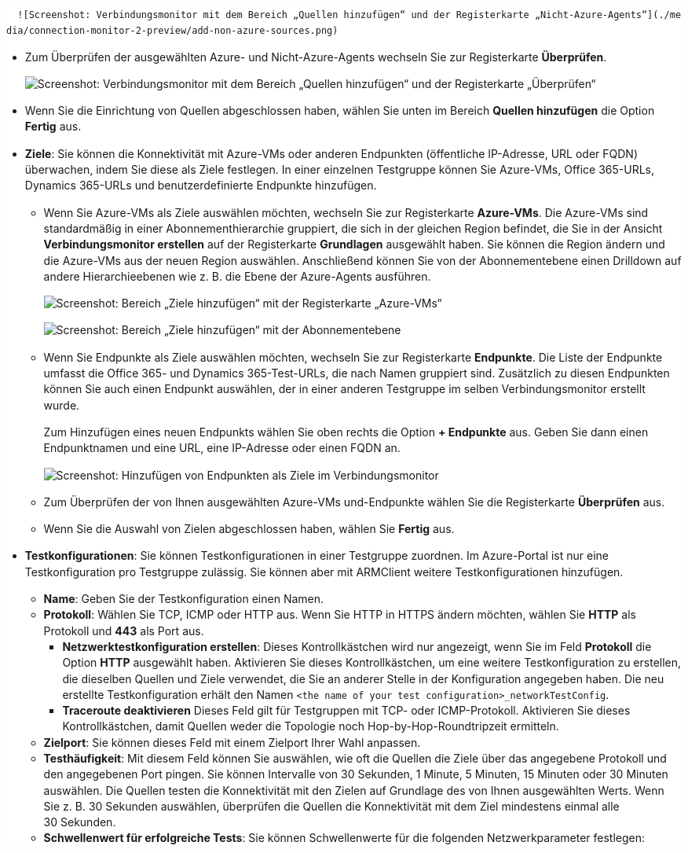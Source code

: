       ![Screenshot: Verbindungsmonitor mit dem Bereich „Quellen hinzufügen“ und der Registerkarte „Nicht-Azure-Agents“](./media/connection-monitor-2-preview/add-non-azure-sources.png)


   * Zum Überprüfen der ausgewählten Azure- und Nicht-Azure-Agents wechseln Sie zur Registerkarte **Überprüfen**.

      ![Screenshot: Verbindungsmonitor mit dem Bereich „Quellen hinzufügen“ und der Registerkarte „Überprüfen“](./media/connection-monitor-2-preview/review-sources.png)

   * Wenn Sie die Einrichtung von Quellen abgeschlossen haben, wählen Sie unten im Bereich **Quellen hinzufügen** die Option **Fertig** aus.

* **Ziele**: Sie können die Konnektivität mit Azure-VMs oder anderen Endpunkten (öffentliche IP-Adresse, URL oder FQDN) überwachen, indem Sie diese als Ziele festlegen. In einer einzelnen Testgruppe können Sie Azure-VMs, Office 365-URLs, Dynamics 365-URLs und benutzerdefinierte Endpunkte hinzufügen.

    * Wenn Sie Azure-VMs als Ziele auswählen möchten, wechseln Sie zur Registerkarte **Azure-VMs**. Die Azure-VMs sind standardmäßig in einer Abonnementhierarchie gruppiert, die sich in der gleichen Region befindet, die Sie in der Ansicht **Verbindungsmonitor erstellen** auf der Registerkarte **Grundlagen** ausgewählt haben. Sie können die Region ändern und die Azure-VMs aus der neuen Region auswählen. Anschließend können Sie von der Abonnementebene einen Drilldown auf andere Hierarchieebenen wie z. B. die Ebene der Azure-Agents ausführen.

       ![Screenshot: Bereich „Ziele hinzufügen“ mit der Registerkarte „Azure-VMs“](./media/connection-monitor-2-preview/add-azure-dests1.png)

       ![Screenshot: Bereich „Ziele hinzufügen“ mit der Abonnementebene](./media/connection-monitor-2-preview/add-azure-dests2.png)

    * Wenn Sie Endpunkte als Ziele auswählen möchten, wechseln Sie zur Registerkarte **Endpunkte**. Die Liste der Endpunkte umfasst die Office 365- und Dynamics 365-Test-URLs, die nach Namen gruppiert sind. Zusätzlich zu diesen Endpunkten können Sie auch einen Endpunkt auswählen, der in einer anderen Testgruppe im selben Verbindungsmonitor erstellt wurde. 
    
        Zum Hinzufügen eines neuen Endpunkts wählen Sie oben rechts die Option **+ Endpunkte** aus. Geben Sie dann einen Endpunktnamen und eine URL, eine IP-Adresse oder einen FQDN an.

       ![Screenshot: Hinzufügen von Endpunkten als Ziele im Verbindungsmonitor](./media/connection-monitor-2-preview/add-endpoints.png)

    * Zum Überprüfen der von Ihnen ausgewählten Azure-VMs und-Endpunkte wählen Sie die Registerkarte **Überprüfen** aus.
    * Wenn Sie die Auswahl von Zielen abgeschlossen haben, wählen Sie **Fertig** aus.

* **Testkonfigurationen**: Sie können Testkonfigurationen in einer Testgruppe zuordnen. Im Azure-Portal ist nur eine Testkonfiguration pro Testgruppe zulässig. Sie können aber mit ARMClient weitere Testkonfigurationen hinzufügen.

    * **Name**: Geben Sie der Testkonfiguration einen Namen.
    * **Protokoll**: Wählen Sie TCP, ICMP oder HTTP aus. Wenn Sie HTTP in HTTPS ändern möchten, wählen Sie **HTTP** als Protokoll und **443** als Port aus.
        * **Netzwerktestkonfiguration erstellen**: Dieses Kontrollkästchen wird nur angezeigt, wenn Sie im Feld **Protokoll** die Option **HTTP** ausgewählt haben. Aktivieren Sie dieses Kontrollkästchen, um eine weitere Testkonfiguration zu erstellen, die dieselben Quellen und Ziele verwendet, die Sie an anderer Stelle in der Konfiguration angegeben haben. Die neu erstellte Testkonfiguration erhält den Namen `<the name of your test configuration>_networkTestConfig`.
        * **Traceroute deaktivieren** Dieses Feld gilt für Testgruppen mit TCP- oder ICMP-Protokoll. Aktivieren Sie dieses Kontrollkästchen, damit Quellen weder die Topologie noch Hop-by-Hop-Roundtripzeit ermitteln.
    * **Zielport**: Sie können dieses Feld mit einem Zielport Ihrer Wahl anpassen.
    * **Testhäufigkeit**: Mit diesem Feld können Sie auswählen, wie oft die Quellen die Ziele über das angegebene Protokoll und den angegebenen Port pingen. Sie können Intervalle von 30 Sekunden, 1 Minute, 5 Minuten, 15 Minuten oder 30 Minuten auswählen. Die Quellen testen die Konnektivität mit den Zielen auf Grundlage des von Ihnen ausgewählten Werts.  Wenn Sie z. B. 30 Sekunden auswählen, überprüfen die Quellen die Konnektivität mit dem Ziel mindestens einmal alle 30 Sekunden.
    * **Schwellenwert für erfolgreiche Tests**: Sie können Schwellenwerte für die folgenden Netzwerkparameter festlegen:
